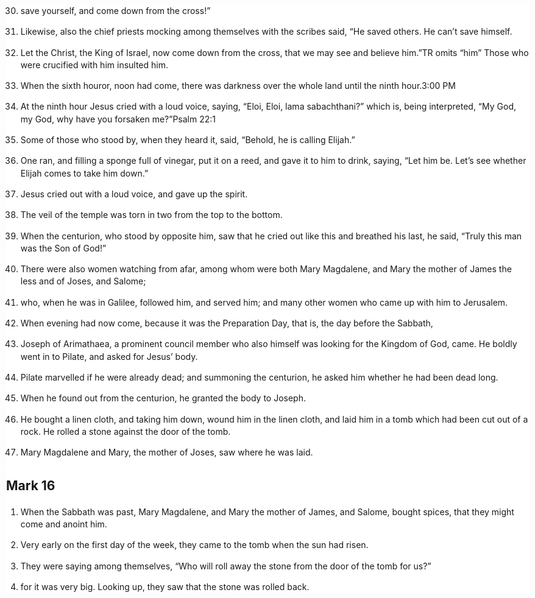 30. save yourself, and come down from the cross!”  

31.   Likewise, also the chief priests mocking among themselves with the scribes said, “He saved others. He can’t save himself.

32. Let the Christ, the King of Israel, now come down from the cross, that we may see and believe him.”TR omits “him” Those who were crucified with him insulted him.  

33.   When the sixth houror, noon had come, there was darkness over the whole land until the ninth hour.3:00 PM

34. At the ninth hour Jesus cried with a loud voice, saying, “Eloi, Eloi, lama sabachthani?” which is, being interpreted, “My God, my God, why have you forsaken me?”Psalm 22:1  

35.   Some of those who stood by, when they heard it, said, “Behold, he is calling Elijah.”  

36.   One ran, and filling a sponge full of vinegar, put it on a reed, and gave it to him to drink, saying, “Let him be. Let’s see whether Elijah comes to take him down.”  

37.   Jesus cried out with a loud voice, and gave up the spirit.

38. The veil of the temple was torn in two from the top to the bottom.

39. When the centurion, who stood by opposite him, saw that he cried out like this and breathed his last, he said, “Truly this man was the Son of God!”  

40.   There were also women watching from afar, among whom were both Mary Magdalene, and Mary the mother of James the less and of Joses, and Salome;

41. who, when he was in Galilee, followed him, and served him; and many other women who came up with him to Jerusalem.  

42.   When evening had now come, because it was the Preparation Day, that is, the day before the Sabbath,

43. Joseph of Arimathaea, a prominent council member who also himself was looking for the Kingdom of God, came. He boldly went in to Pilate, and asked for Jesus’ body.

44. Pilate marvelled if he were already dead; and summoning the centurion, he asked him whether he had been dead long.

45. When he found out from the centurion, he granted the body to Joseph.

46. He bought a linen cloth, and taking him down, wound him in the linen cloth, and laid him in a tomb which had been cut out of a rock. He rolled a stone against the door of the tomb.

47. Mary Magdalene and Mary, the mother of Joses, saw where he was laid.   

## Mark 16

1. When the Sabbath was past, Mary Magdalene, and Mary the mother of James, and Salome, bought spices, that they might come and anoint him.

2. Very early on the first day of the week, they came to the tomb when the sun had risen.

3. They were saying among themselves, “Who will roll away the stone from the door of the tomb for us?”

4. for it was very big. Looking up, they saw that the stone was rolled back.  
